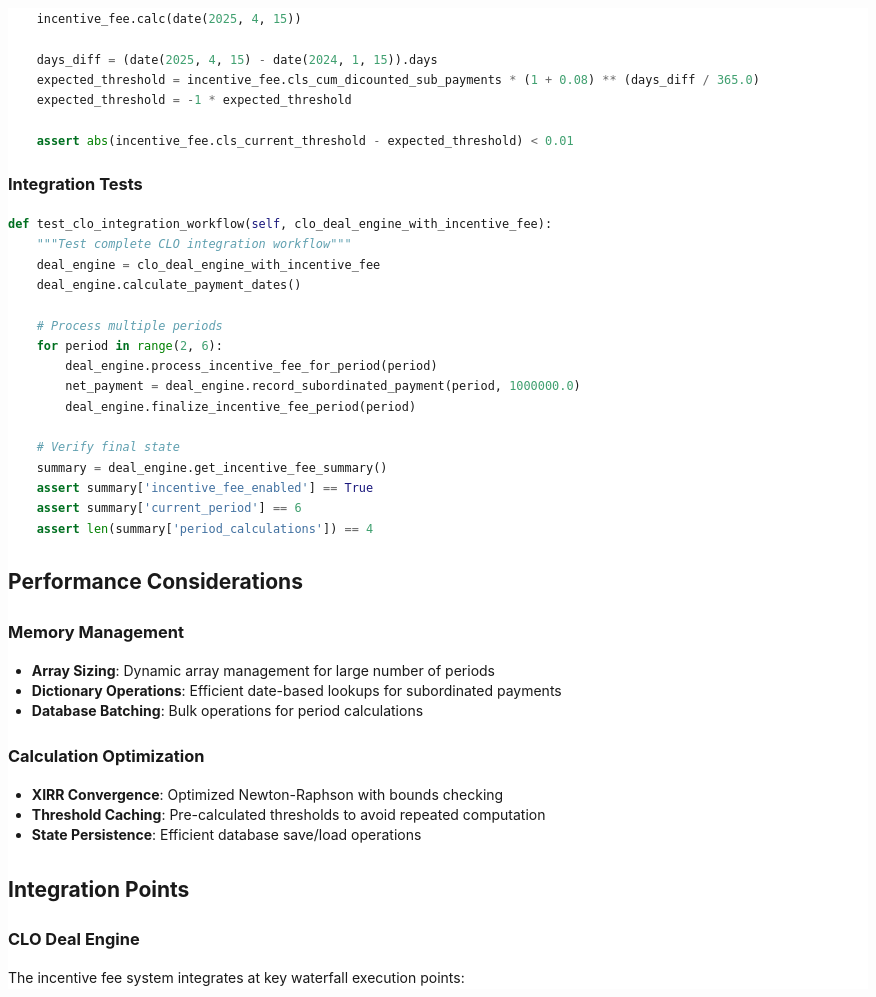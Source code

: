 ```python
    incentive_fee.calc(date(2025, 4, 15))
    
    days_diff = (date(2025, 4, 15) - date(2024, 1, 15)).days
    expected_threshold = incentive_fee.cls_cum_dicounted_sub_payments * (1 + 0.08) ** (days_diff / 365.0)
    expected_threshold = -1 * expected_threshold
    
    assert abs(incentive_fee.cls_current_threshold - expected_threshold) < 0.01
```

### Integration Tests

```python
def test_clo_integration_workflow(self, clo_deal_engine_with_incentive_fee):
    """Test complete CLO integration workflow"""
    deal_engine = clo_deal_engine_with_incentive_fee
    deal_engine.calculate_payment_dates()
    
    # Process multiple periods
    for period in range(2, 6):
        deal_engine.process_incentive_fee_for_period(period)
        net_payment = deal_engine.record_subordinated_payment(period, 1000000.0)
        deal_engine.finalize_incentive_fee_period(period)
    
    # Verify final state
    summary = deal_engine.get_incentive_fee_summary()
    assert summary['incentive_fee_enabled'] == True
    assert summary['current_period'] == 6
    assert len(summary['period_calculations']) == 4
```

## Performance Considerations

### Memory Management

- **Array Sizing**: Dynamic array management for large number of periods
- **Dictionary Operations**: Efficient date-based lookups for subordinated payments
- **Database Batching**: Bulk operations for period calculations

### Calculation Optimization

- **XIRR Convergence**: Optimized Newton-Raphson with bounds checking
- **Threshold Caching**: Pre-calculated thresholds to avoid repeated computation
- **State Persistence**: Efficient database save/load operations

## Integration Points

### CLO Deal Engine

The incentive fee system integrates at key waterfall execution points:
